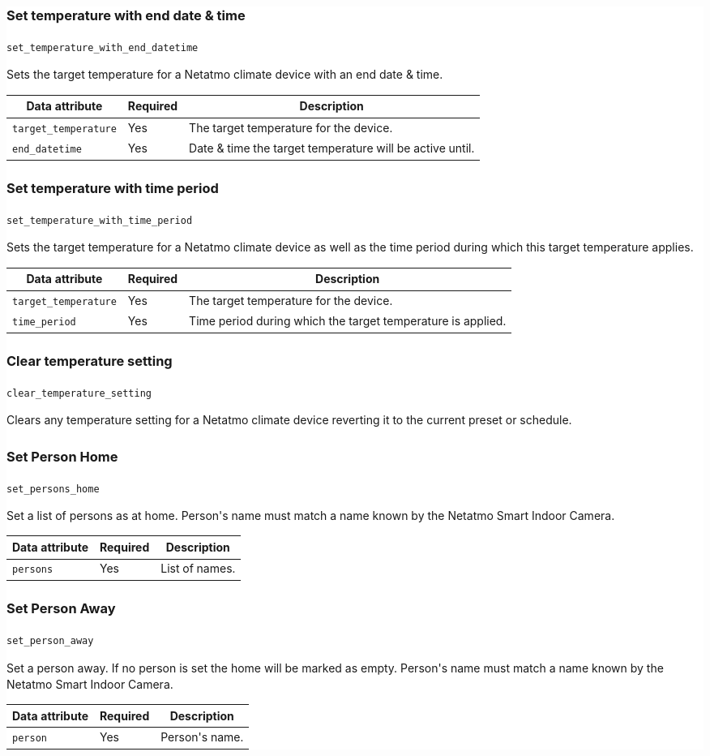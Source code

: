 ### Set temperature with end date & time

`set_temperature_with_end_datetime`

Sets the target temperature for a Netatmo climate device with an end date & time.

| Data attribute | Required | Description                                              |
| ---------------------- | -------- | -------------------------------------------------------- |
| `target_temperature`   | Yes      | The target temperature for the device.                   |
| `end_datetime`         | Yes      | Date & time the target temperature will be active until. |

### Set temperature with time period

`set_temperature_with_time_period`

Sets the target temperature for a Netatmo climate device as well as the time period during which this target temperature applies.

| Data attribute | Required | Description                                                 |
| ---------------------- | -------- | ----------------------------------------------------------- |
| `target_temperature`   | Yes      | The target temperature for the device.                      |
| `time_period`          | Yes      | Time period during which the target temperature is applied. |

### Clear temperature setting

`clear_temperature_setting`

Clears any temperature setting for a Netatmo climate device reverting it to the current preset or schedule.

### Set Person Home

`set_persons_home`

Set a list of persons as at home. Person's name must match a name known by the Netatmo Smart Indoor Camera.

| Data attribute | Required | Description    |
| ---------------------- | -------- | -------------- |
| `persons`              | Yes      | List of names. |

### Set Person Away

`set_person_away`

Set a person away. If no person is set the home will be marked as empty. Person's name must match a name known by the Netatmo Smart Indoor Camera.

| Data attribute | Required | Description    |
| ---------------------- | -------- | -------------- |
| `person`               | Yes      | Person's name. |

